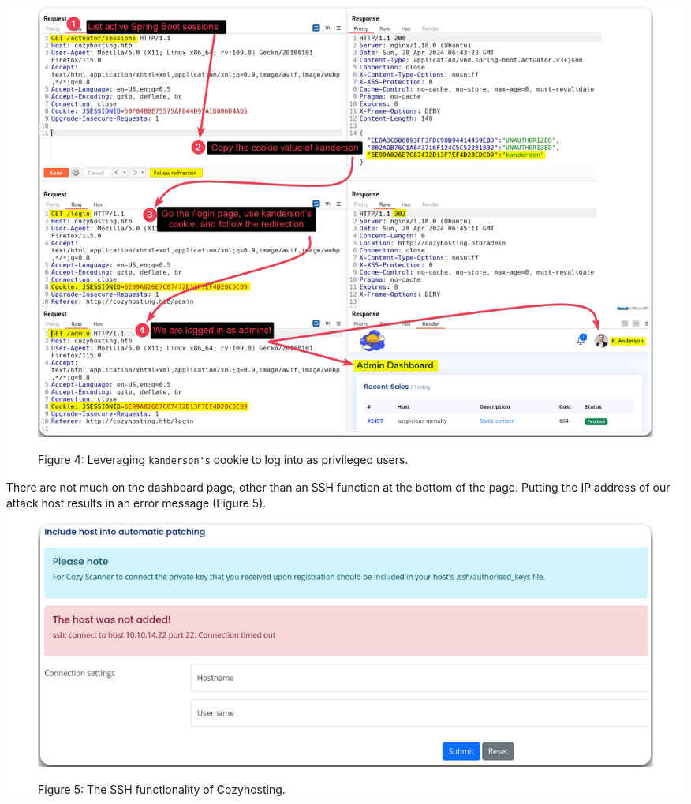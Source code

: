<figure><img src="../../../.gitbook/assets/cozyhosting_admin_login.png" alt=""><figcaption><p>Figure 4: Leveraging <code>kanderson's</code> cookie to log into as privileged users.</p></figcaption></figure>

There are not much on the dashboard page, other than an SSH function at the bottom of the page. Putting the IP address of our attack host results in an error message (Figure 5).

<figure><img src="../../../.gitbook/assets/cozyhosting_ssh_function.png" alt=""><figcaption><p>Figure 5: The SSH functionality of Cozyhosting.</p></figcaption></figure>
